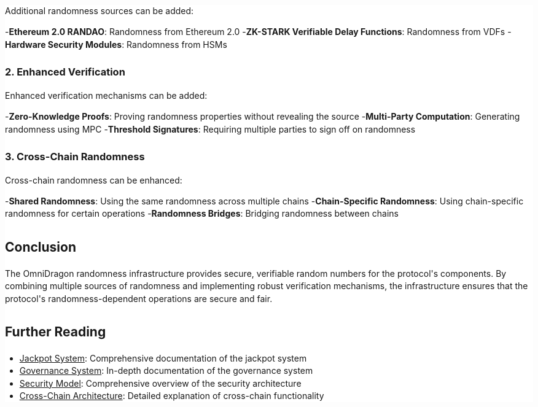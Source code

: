 Additional randomness sources can be added:

-**Ethereum 2.0 RANDAO**: Randomness from Ethereum 2.0
-**ZK-STARK Verifiable Delay Functions**: Randomness from VDFs
-**Hardware Security Modules**: Randomness from HSMs

### 2. Enhanced Verification

Enhanced verification mechanisms can be added:

-**Zero-Knowledge Proofs**: Proving randomness properties without revealing the source
-**Multi-Party Computation**: Generating randomness using MPC
-**Threshold Signatures**: Requiring multiple parties to sign off on randomness

### 3. Cross-Chain Randomness

Cross-chain randomness can be enhanced:

-**Shared Randomness**: Using the same randomness across multiple chains
-**Chain-Specific Randomness**: Using chain-specific randomness for certain operations
-**Randomness Bridges**: Bridging randomness between chains

## Conclusion

The OmniDragon randomness infrastructure provides secure, verifiable random numbers for the protocol's components. By combining multiple sources of randomness and implementing robust verification mechanisms, the infrastructure ensures that the protocol's randomness-dependent operations are secure and fair.

## Further Reading

- [Jackpot System](/concepts/jackpot-system-consolidated): Comprehensive documentation of the jackpot system
- [Governance System](/concepts/token-system-consolidated#governance): In-depth documentation of the governance system
- [Security Model](/concepts/security-model): Comprehensive overview of the security architecture
- [Cross-Chain Architecture](/concepts/cross-chain): Detailed explanation of cross-chain functionality
